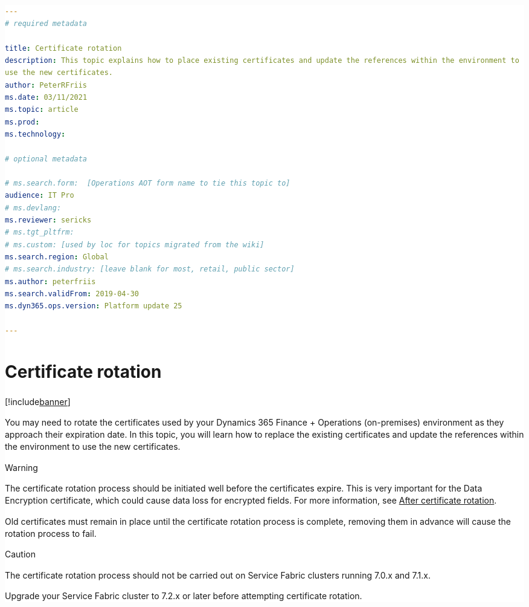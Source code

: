 ```yaml
---
# required metadata

title: Certificate rotation
description: This topic explains how to place existing certificates and update the references within the environment to use the new certificates.
author: PeterRFriis
ms.date: 03/11/2021
ms.topic: article
ms.prod: 
ms.technology: 

# optional metadata

# ms.search.form:  [Operations AOT form name to tie this topic to]
audience: IT Pro
# ms.devlang: 
ms.reviewer: sericks
# ms.tgt_pltfrm: 
# ms.custom: [used by loc for topics migrated from the wiki]
ms.search.region: Global 
# ms.search.industry: [leave blank for most, retail, public sector]
ms.author: peterfriis
ms.search.validFrom: 2019-04-30
ms.dyn365.ops.version: Platform update 25 

---
```


# Certificate rotation

[!include[banner](../includes/banner.md)]

You may need to rotate the certificates used by your Dynamics 365 Finance + Operations (on-premises) environment as they approach their expiration date. In this topic, you will learn how to replace the existing certificates and update the references within the environment to use the new certificates.

> [!WARNING]
> The certificate rotation process should be initiated well before the certificates expire. This is very important for the Data Encryption certificate, which could cause data loss for encrypted fields. For more information, see [After certificate rotation](#aftercertrotation). 
> 
> Old certificates must remain in place until the certificate rotation process is complete, removing them in advance will cause the rotation process to fail.

> [!CAUTION]
> The certificate rotation process should not be carried out on Service Fabric clusters running 7.0.x and 7.1.x. 
>
> Upgrade your Service Fabric cluster to 7.2.x or later before attempting certificate rotation.
